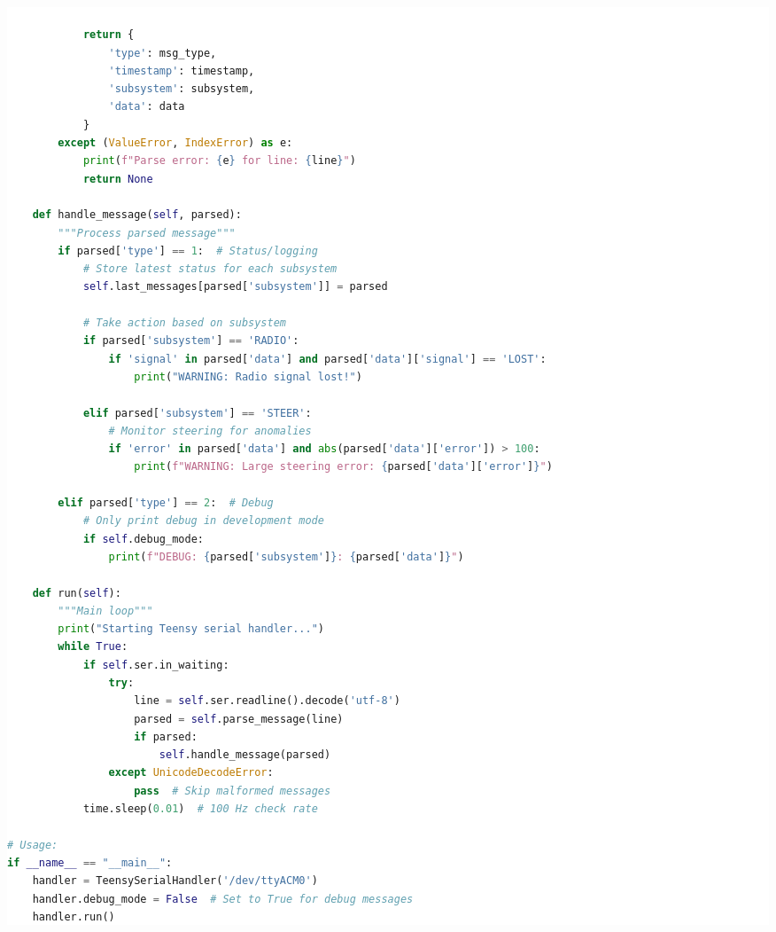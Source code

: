 ```python
            
            return {
                'type': msg_type,
                'timestamp': timestamp,
                'subsystem': subsystem,
                'data': data
            }
        except (ValueError, IndexError) as e:
            print(f"Parse error: {e} for line: {line}")
            return None
    
    def handle_message(self, parsed):
        """Process parsed message"""
        if parsed['type'] == 1:  # Status/logging
            # Store latest status for each subsystem
            self.last_messages[parsed['subsystem']] = parsed
            
            # Take action based on subsystem
            if parsed['subsystem'] == 'RADIO':
                if 'signal' in parsed['data'] and parsed['data']['signal'] == 'LOST':
                    print("WARNING: Radio signal lost!")
                    
            elif parsed['subsystem'] == 'STEER':
                # Monitor steering for anomalies
                if 'error' in parsed['data'] and abs(parsed['data']['error']) > 100:
                    print(f"WARNING: Large steering error: {parsed['data']['error']}")
                    
        elif parsed['type'] == 2:  # Debug
            # Only print debug in development mode
            if self.debug_mode:
                print(f"DEBUG: {parsed['subsystem']}: {parsed['data']}")
    
    def run(self):
        """Main loop"""
        print("Starting Teensy serial handler...")
        while True:
            if self.ser.in_waiting:
                try:
                    line = self.ser.readline().decode('utf-8')
                    parsed = self.parse_message(line)
                    if parsed:
                        self.handle_message(parsed)
                except UnicodeDecodeError:
                    pass  # Skip malformed messages
            time.sleep(0.01)  # 100 Hz check rate

# Usage:
if __name__ == "__main__":
    handler = TeensySerialHandler('/dev/ttyACM0')
    handler.debug_mode = False  # Set to True for debug messages
    handler.run()
```

